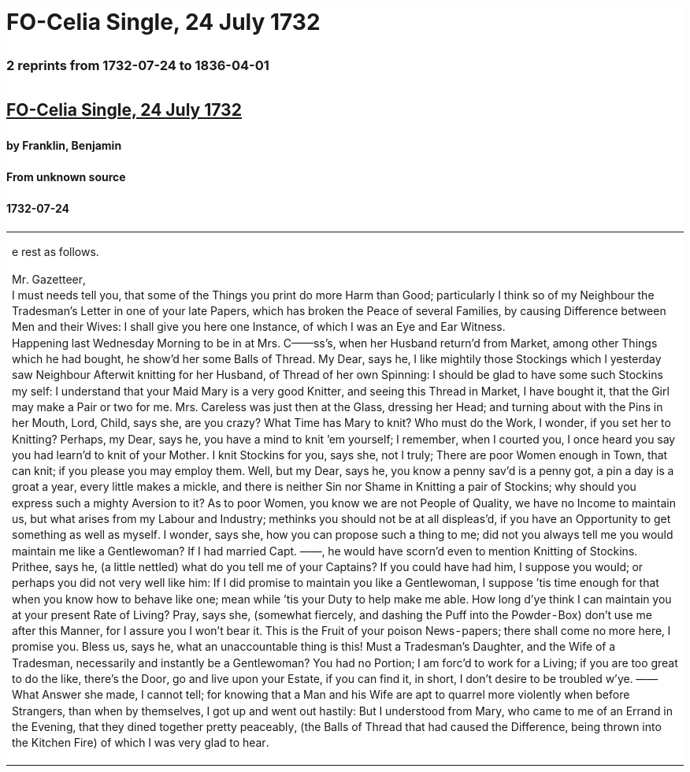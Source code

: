 
# FO-Celia Single, 24 July 1732

### 2 reprints from 1732-07-24 to 1836-04-01

## [FO-Celia Single, 24 July 1732](https://founders.archives.gov/documents/Franklin/01-01-02-0081)

#### by Franklin, Benjamin

#### From unknown source

#### 1732-07-24

<table style="width: 100%;"><tr><td style="width: 50%">

e rest as follows.  
  
Mr. Gazetteer,  
I must needs tell you, that some of the Things you print do more Harm than Good; particularly I think so of my Neighbour the Tradesman’s Letter in one of your late Papers, which has broken the Peace of several Families, by causing Difference between Men and their Wives: I shall give you here one Instance, of which I was an Eye and Ear Witness.  
Happening last Wednesday Morning to be in at Mrs. C——ss’s, when her Husband return’d from Market, among other Things which he had bought, he show’d her some Balls of Thread. My Dear, says he, I like mightily those Stockings which I yesterday saw Neighbour Afterwit knitting for her Husband, of Thread of her own Spinning: I should be glad to have some such Stockins my self: I understand that your Maid Mary is a very good Knitter, and seeing this Thread in Market, I have bought it, that the Girl may make a Pair or two for me. Mrs. Careless was just then at the Glass, dressing her Head; and turning about with the Pins in her Mouth, Lord, Child, says she, are you crazy? What Time has Mary to knit? Who must do the Work, I wonder, if you set her to Knitting? Perhaps, my Dear, says he, you have a mind to knit ’em yourself; I remember, when I courted you, I once heard you say you had learn’d to knit of your Mother. I knit Stockins for you, says she, not I truly; There are poor Women enough in Town, that can knit; if you please you may employ them. Well, but my Dear, says he, you know a penny sav’d is a penny got, a pin a day is a groat a year, every little makes a mickle, and there is neither Sin nor Shame in Knitting a pair of Stockins; why should you express such a mighty Aversion to it? As to poor Women, you know we are not People of Quality, we have no Income to maintain us, but what arises from my Labour and Industry; methinks you should not be at all displeas’d, if you have an Opportunity to get something as well as myself. I wonder, says she, how you can propose such a thing to me; did not you always tell me you would maintain me like a Gentlewoman? If I had married Capt. ——, he would have scorn’d even to mention Knitting of Stockins. Prithee, says he, (a little nettled) what do you tell me of your Captains? If you could have had him, I suppose you would; or perhaps you did not very well like him: If I did promise to maintain you like a Gentlewoman, I suppose ’tis time enough for that when you know how to behave like one; mean while ’tis your Duty to help make me able. How long d’ye think I can maintain you at your present Rate of Living? Pray, says she, (somewhat fiercely, and dashing the Puff into the Powder-Box) don’t use me after this Manner, for I assure you I won’t bear it. This is the Fruit of your poison News-papers; there shall come no more here, I promise you. Bless us, says he, what an unaccountable thing is this! Must a Tradesman’s Daughter, and the Wife of a Tradesman, necessarily and instantly be a Gentlewoman? You had no Portion; I am forc’d to work for a Living; if you are too great to do the like, there’s the Door, go and live upon your Estate, if you can find it, in short, I don’t desire to be troubled w’ye. —— What Answer she made, I cannot tell; for knowing that a Man and his Wife are apt to quarrel more violently when before Strangers, than when by themselves, I got up and went out hastily: But I understood from Mary, who came to me of an Errand in the Evening, that they dined together pretty peaceably, (the Balls of Thread that had caused the Difference, being thrown into the Kitchen Fire) of which I was very glad to hear.  